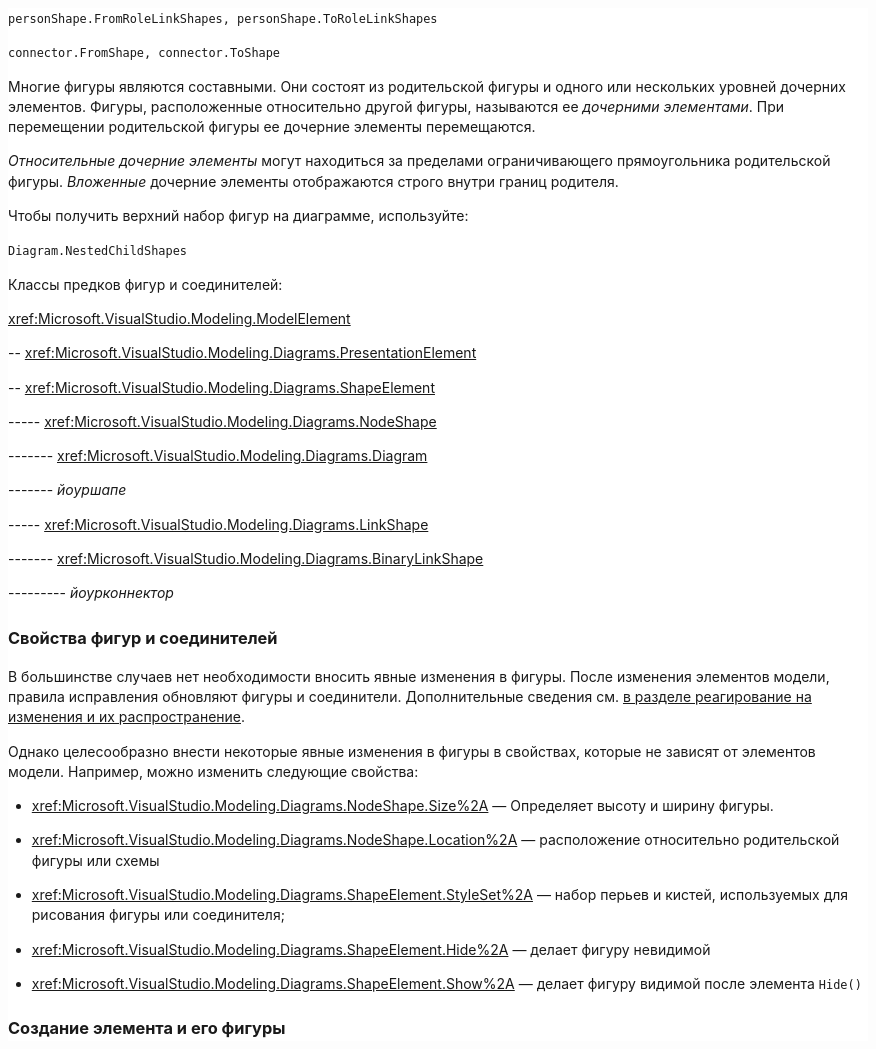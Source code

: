  `personShape.FromRoleLinkShapes, personShape.ToRoleLinkShapes`

 `connector.FromShape, connector.ToShape`

 Многие фигуры являются составными. Они состоят из родительской фигуры и одного или нескольких уровней дочерних элементов. Фигуры, расположенные относительно другой фигуры, называются ее *дочерними элементами*. При перемещении родительской фигуры ее дочерние элементы перемещаются.

 *Относительные дочерние элементы* могут находиться за пределами ограничивающего прямоугольника родительской фигуры. *Вложенные* дочерние элементы отображаются строго внутри границ родителя.

 Чтобы получить верхний набор фигур на диаграмме, используйте:

 `Diagram.NestedChildShapes`

 Классы предков фигур и соединителей:

 <xref:Microsoft.VisualStudio.Modeling.ModelElement>

 -- <xref:Microsoft.VisualStudio.Modeling.Diagrams.PresentationElement>

 -- <xref:Microsoft.VisualStudio.Modeling.Diagrams.ShapeElement>

 ----- <xref:Microsoft.VisualStudio.Modeling.Diagrams.NodeShape>

 ------- <xref:Microsoft.VisualStudio.Modeling.Diagrams.Diagram>

 ------- *йоуршапе*

 ----- <xref:Microsoft.VisualStudio.Modeling.Diagrams.LinkShape>

 ------- <xref:Microsoft.VisualStudio.Modeling.Diagrams.BinaryLinkShape>

 --------- *йоурконнектор*

### <a name="properties-of-shapes-and-connectors"></a><a name="shapeProperties"></a> Свойства фигур и соединителей
 В большинстве случаев нет необходимости вносить явные изменения в фигуры. После изменения элементов модели, правила исправления обновляют фигуры и соединители. Дополнительные сведения см. [в разделе реагирование на изменения и их распространение](../modeling/responding-to-and-propagating-changes.md).

 Однако целесообразно внести некоторые явные изменения в фигуры в свойствах, которые не зависят от элементов модели. Например, можно изменить следующие свойства:

- <xref:Microsoft.VisualStudio.Modeling.Diagrams.NodeShape.Size%2A> — Определяет высоту и ширину фигуры.

- <xref:Microsoft.VisualStudio.Modeling.Diagrams.NodeShape.Location%2A> — расположение относительно родительской фигуры или схемы

- <xref:Microsoft.VisualStudio.Modeling.Diagrams.ShapeElement.StyleSet%2A> — набор перьев и кистей, используемых для рисования фигуры или соединителя;

- <xref:Microsoft.VisualStudio.Modeling.Diagrams.ShapeElement.Hide%2A> — делает фигуру невидимой

- <xref:Microsoft.VisualStudio.Modeling.Diagrams.ShapeElement.Show%2A> — делает фигуру видимой после элемента `Hide()`

### <a name="creating-an-element-and-its-shape"></a><a name="merge"></a> Создание элемента и его фигуры
